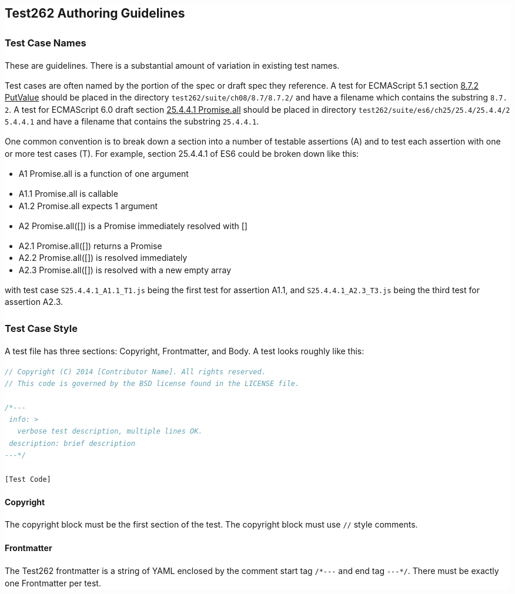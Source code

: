## Test262 Authoring Guidelines

### Test Case Names

These are guidelines. There is a substantial amount of variation in existing test names.

Test cases are often named by the portion of the spec or draft spec they reference.  A test for ECMAScript 5.1 section [8.7.2 PutValue](http://www.ecma-international.org/ecma-262/5.1/#sec-8.7.2) should be placed in the directory `test262/suite/ch08/8.7/8.7.2/` and have a filename which contains the substring `8.7.2`.  A test for ECMAScript 6.0 draft section [25.4.4.1 Promise.all](https://people.mozilla.org/~jorendorff/es6-draft.html#sec-promise.all) should be placed in directory `test262/suite/es6/ch25/25.4/25.4.4/25.4.4.1` and have a filename that contains the substring `25.4.4.1`.

One common convention is to break down a section into a number of testable assertions (A) and to test each assertion with one or more test cases (T).  For example, section 25.4.4.1 of ES6 could be broken down like this:

 * A1 Promise.all is a function of one argument
  - A1.1 Promise.all is callable
  - A1.2 Promise.all expects 1 argument
 * A2 Promise.all([]) is a Promise immediately resolved with []
  - A2.1 Promise.all([]) returns a Promise
  - A2.2 Promise.all([]) is resolved immediately
  - A2.3 Promise.all([]) is resolved with a new empty array

with test case `S25.4.4.1_A1.1_T1.js` being the first test for assertion A1.1, and `S25.4.4.1_A2.3_T3.js` being the third test for assertion A2.3.


### Test Case Style

A test file has three sections: Copyright, Frontmatter, and Body.  A test looks roughly like this:

```javascript
// Copyright (C) 2014 [Contributor Name]. All rights reserved.
// This code is governed by the BSD license found in the LICENSE file.

/*--- 
 info: >
   verbose test description, multiple lines OK.
 description: brief description
---*/
 
[Test Code]
```

#### Copyright

The copyright block must be the first section of the test.  The copyright block must use `//` style comments.

#### Frontmatter

The Test262 frontmatter is a string of YAML enclosed by the comment start tag `/*---` and end tag `---*/`.  There must be exactly one Frontmatter per test.
